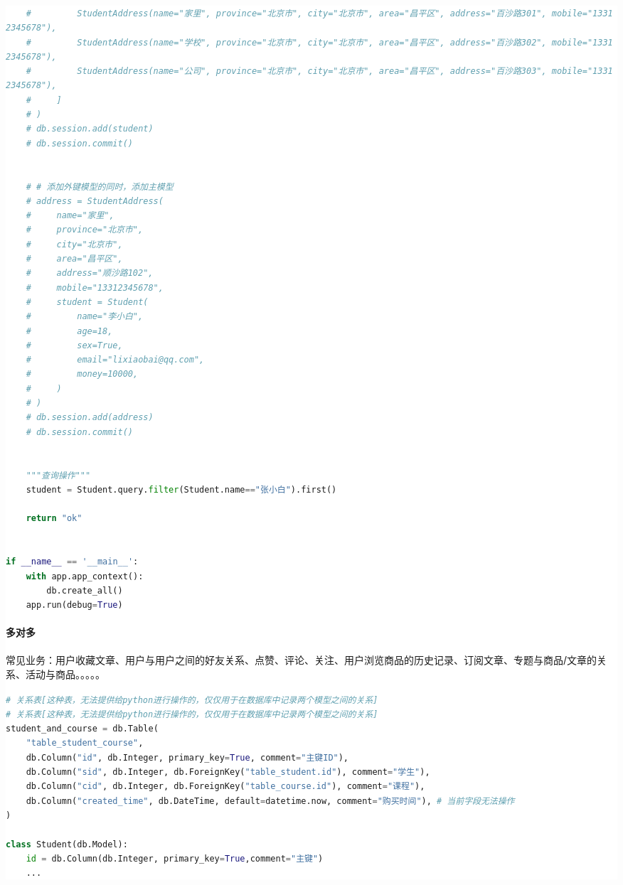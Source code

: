 ```python
    #         StudentAddress(name="家里", province="北京市", city="北京市", area="昌平区", address="百沙路301", mobile="13312345678"),
    #         StudentAddress(name="学校", province="北京市", city="北京市", area="昌平区", address="百沙路302", mobile="13312345678"),
    #         StudentAddress(name="公司", province="北京市", city="北京市", area="昌平区", address="百沙路303", mobile="13312345678"),
    #     ]
    # )
    # db.session.add(student)
    # db.session.commit()


    # # 添加外键模型的同时，添加主模型
    # address = StudentAddress(
    #     name="家里",
    #     province="北京市",
    #     city="北京市",
    #     area="昌平区",
    #     address="顺沙路102",
    #     mobile="13312345678",
    #     student = Student(
    #         name="李小白",
    #         age=18,
    #         sex=True,
    #         email="lixiaobai@qq.com",
    #         money=10000,
    #     )
    # )
    # db.session.add(address)
    # db.session.commit()


    """查询操作"""
    student = Student.query.filter(Student.name=="张小白").first()

    return "ok"


if __name__ == '__main__':
    with app.app_context():
        db.create_all()
    app.run(debug=True)

```



#### 多对多

常见业务：用户收藏文章、用户与用户之间的好友关系、点赞、评论、关注、用户浏览商品的历史记录、订阅文章、专题与商品/文章的关系、活动与商品。。。。。

```python
# 关系表[这种表，无法提供给python进行操作的，仅仅用于在数据库中记录两个模型之间的关系]
# 关系表[这种表，无法提供给python进行操作的，仅仅用于在数据库中记录两个模型之间的关系]
student_and_course = db.Table(
    "table_student_course",
    db.Column("id", db.Integer, primary_key=True, comment="主键ID"),
    db.Column("sid", db.Integer, db.ForeignKey("table_student.id"), comment="学生"),
    db.Column("cid", db.Integer, db.ForeignKey("table_course.id"), comment="课程"),
    db.Column("created_time", db.DateTime, default=datetime.now, comment="购买时间"), # 当前字段无法操作
)

class Student(db.Model):
    id = db.Column(db.Integer, primary_key=True,comment="主键")
    ...
```